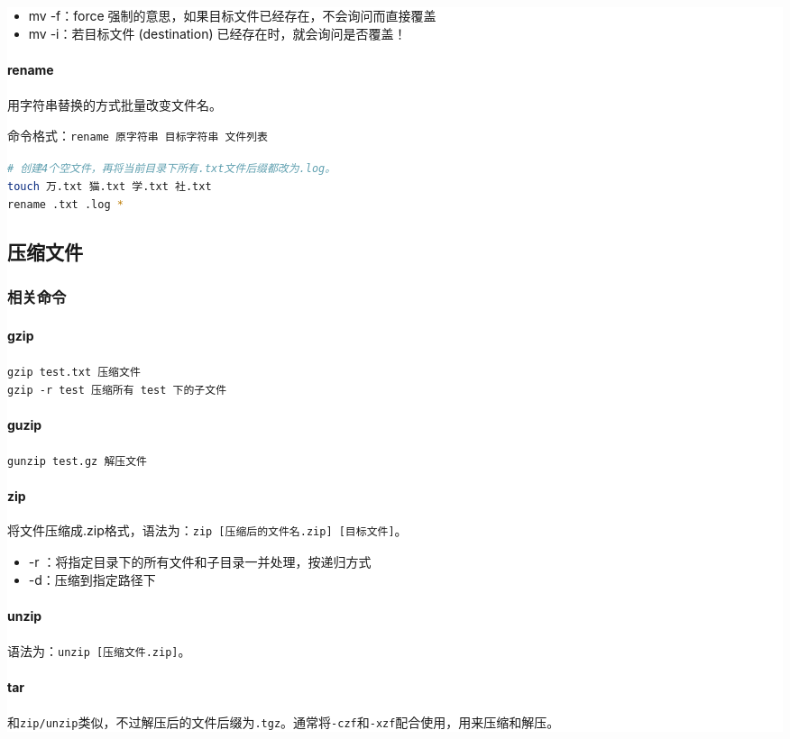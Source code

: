 - mv -f：force 强制的意思，如果目标文件已经存在，不会询问而直接覆盖
- mv -i：若目标文件 (destination) 已经存在时，就会询问是否覆盖！



#### rename

用字符串替换的方式批量改变文件名。

命令格式：`rename 原字符串 目标字符串 文件列表`



```bash
# 创建4个空文件，再将当前目录下所有.txt文件后缀都改为.log。
touch 万.txt 猫.txt 学.txt 社.txt
rename .txt .log *
```



## 压缩文件

### 相关命令

#### gzip

```
gzip test.txt 压缩文件
gzip -r test 压缩所有 test 下的子文件
```



#### guzip

```
gunzip test.gz 解压文件
```



#### zip

将文件压缩成.zip格式，语法为：`zip [压缩后的文件名.zip] [目标文件]`。



- -r ：将指定目录下的所有文件和子目录一并处理，按递归方式
- -d：压缩到指定路径下



#### unzip

语法为：`unzip [压缩文件.zip]`。



#### tar

和`zip/unzip`类似，不过解压后的文件后缀为`.tgz`。通常将`-czf`和`-xzf`配合使用，用来压缩和解压。
